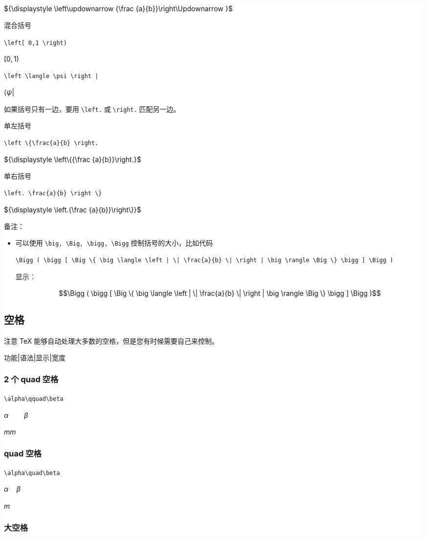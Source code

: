 ${\displaystyle \left\updownarrow {\frac {a}{b}}\right\Updownarrow }$

混合括号

`\left[ 0,1 \right)`

${\displaystyle \left[0,1\right)}$ 

`\left \langle \psi \right |`

$\left \langle \psi \right |$

如果括号只有一边，要用 `\left.` 或 `\right.` 匹配另一边。

单左括号

`\left \{\frac{a}{b} \right.`

${\displaystyle \left\{{\frac {a}{b}}\right.}$

单右括号

`\left. \frac{a}{b} \right \}`

${\displaystyle \left.{\frac {a}{b}}\right\}}$

备注：

- 可以使用 `\big, \Big, \bigg, \Bigg` 控制括号的大小，比如代码

  `\Bigg ( \bigg [ \Big \{ \big \langle \left | \| \frac{a}{b} \| \right | \big \rangle \Big \} \bigg ] \Bigg )`

  显示︰

  $$\Bigg ( \bigg [ \Big \{ \big \langle \left | \| \frac{a}{b} \| \right | \big \rangle \Big \} \bigg ] \Bigg )$$ 

## 空格

注意 TeX 能够自动处理大多数的空格，但是您有时候需要自己来控制。

功能|语法|显示|宽度

### 2 个 quad 空格

`\alpha\qquad\beta`

${\displaystyle \alpha \qquad \beta}$

${\displaystyle mm}$

### quad 空格

`\alpha\quad\beta`

${\displaystyle \alpha \quad \beta}$

${\displaystyle m}$

### 大空格
